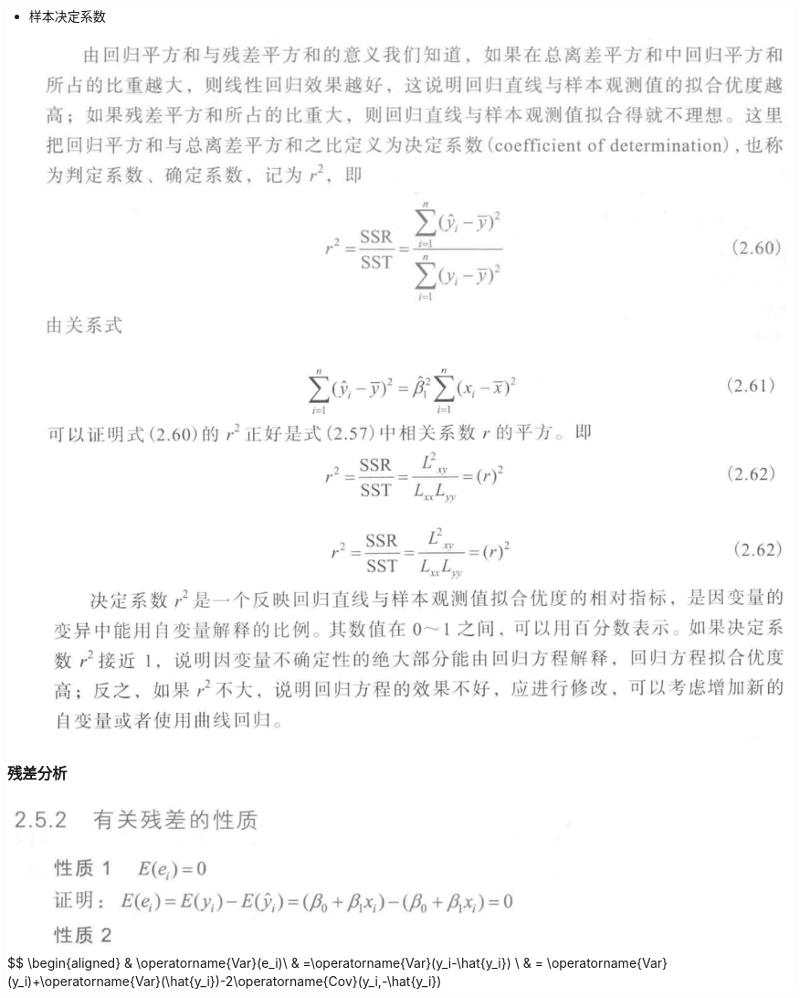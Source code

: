 - 样本决定系数

  ![image-20240411201508522](应用回归分析/image-20240411201508522.png)

  ![image-20240411201526934](应用回归分析/image-20240411201526934.png)

  ![image-20240411201602339](应用回归分析/image-20240411201602339.png)


### 残差分析

![image-20240330174338848](应用回归分析/image-20240330174338848.png)
$$
  \begin{aligned}
  & \operatorname{Var}(e_i)\\
  & =\operatorname{Var}(y_i-\hat{y_i}) \\
  & = \operatorname{Var}(y_i)+\operatorname{Var}(\hat{y_i})-2\operatorname{Cov}(y_i,-\hat{y_i})